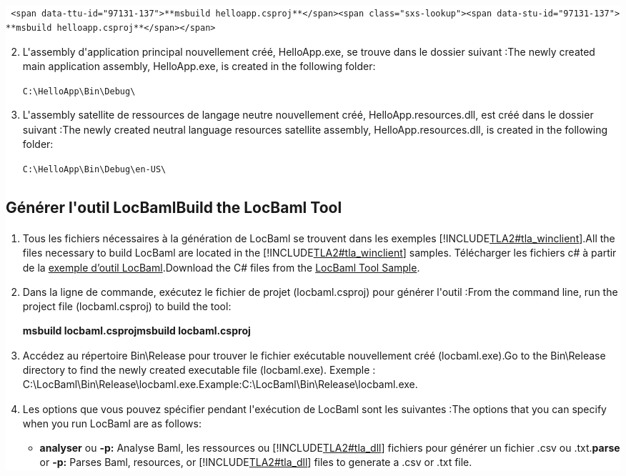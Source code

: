      <span data-ttu-id="97131-137">**msbuild helloapp.csproj**</span><span class="sxs-lookup"><span data-stu-id="97131-137">**msbuild helloapp.csproj**</span></span>  
  
2. <span data-ttu-id="97131-138">L'assembly d'application principal nouvellement créé, HelloApp.exe, se trouve dans le dossier suivant :</span><span class="sxs-lookup"><span data-stu-id="97131-138">The newly created main application assembly, HelloApp.exe, is created in the following folder:</span></span>  
  
     `C:\HelloApp\Bin\Debug\`  
  
3. <span data-ttu-id="97131-139">L'assembly satellite de ressources de langage neutre nouvellement créé, HelloApp.resources.dll, est créé dans le dossier suivant :</span><span class="sxs-lookup"><span data-stu-id="97131-139">The newly created neutral language resources satellite assembly, HelloApp.resources.dll, is created in the following folder:</span></span>  
  
     `C:\HelloApp\Bin\Debug\en-US\`  
  
<a name="build_locbaml"></a>   
## <a name="build-the-locbaml-tool"></a><span data-ttu-id="97131-140">Générer l'outil LocBaml</span><span class="sxs-lookup"><span data-stu-id="97131-140">Build the LocBaml Tool</span></span>  
  
1. <span data-ttu-id="97131-141">Tous les fichiers nécessaires à la génération de LocBaml se trouvent dans les exemples [!INCLUDE[TLA2#tla_winclient](../../../../includes/tla2sharptla-winclient-md.md)].</span><span class="sxs-lookup"><span data-stu-id="97131-141">All the files necessary to build LocBaml are located in the [!INCLUDE[TLA2#tla_winclient](../../../../includes/tla2sharptla-winclient-md.md)] samples.</span></span> <span data-ttu-id="97131-142">Télécharger les fichiers c# à partir de la [exemple d’outil LocBaml](https://go.microsoft.com/fwlink/?LinkID=160016).</span><span class="sxs-lookup"><span data-stu-id="97131-142">Download the C# files from the [LocBaml Tool Sample](https://go.microsoft.com/fwlink/?LinkID=160016).</span></span>  
  
2. <span data-ttu-id="97131-143">Dans la ligne de commande, exécutez le fichier de projet (locbaml.csproj) pour générer l'outil :</span><span class="sxs-lookup"><span data-stu-id="97131-143">From the command line, run the project file (locbaml.csproj) to build the tool:</span></span>  
  
     <span data-ttu-id="97131-144">**msbuild locbaml.csproj**</span><span class="sxs-lookup"><span data-stu-id="97131-144">**msbuild locbaml.csproj**</span></span>  
  
3. <span data-ttu-id="97131-145">Accédez au répertoire Bin\Release pour trouver le fichier exécutable nouvellement créé (locbaml.exe).</span><span class="sxs-lookup"><span data-stu-id="97131-145">Go to the Bin\Release directory to find the newly created executable file (locbaml.exe).</span></span> <span data-ttu-id="97131-146">Exemple : C:\LocBaml\Bin\Release\locbaml.exe.</span><span class="sxs-lookup"><span data-stu-id="97131-146">Example:C:\LocBaml\Bin\Release\locbaml.exe.</span></span>  
  
4. <span data-ttu-id="97131-147">Les options que vous pouvez spécifier pendant l'exécution de LocBaml sont les suivantes :</span><span class="sxs-lookup"><span data-stu-id="97131-147">The options that you can specify when you run LocBaml are as follows:</span></span>  
  
    -   <span data-ttu-id="97131-148">**analyser** ou **-p:** Analyse Baml, les ressources ou [!INCLUDE[TLA2#tla_dll](../../../../includes/tla2sharptla-dll-md.md)] fichiers pour générer un fichier .csv ou .txt.</span><span class="sxs-lookup"><span data-stu-id="97131-148">**parse** or **-p:** Parses Baml, resources, or [!INCLUDE[TLA2#tla_dll](../../../../includes/tla2sharptla-dll-md.md)] files to generate a .csv or .txt file.</span></span>  
  